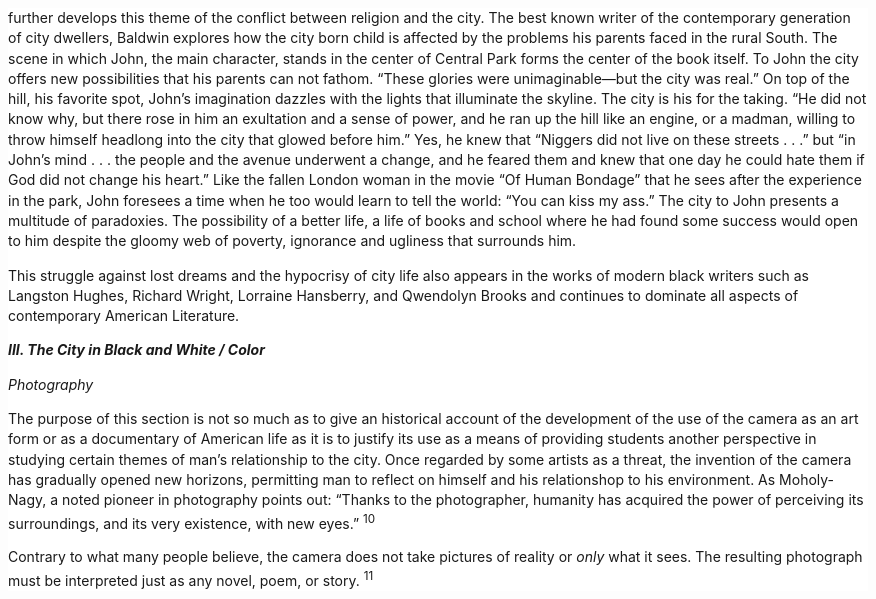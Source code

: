 </i>
further develops this theme of the conflict between religion and the city. The best known writer of the contemporary generation of city dwellers, Baldwin explores how the city born child is affected by the problems his parents faced in the rural South. The scene in which John, the main character, stands in the center of Central Park forms the center of the book itself. To John the city offers new possibilities that his parents can not fathom. “These glories were unimaginable—but the city was real.” On top of the hill, his favorite spot, John’s imagination dazzles with the lights that illuminate the skyline. The city is his for the taking. “He did not know why, but there rose in him an exultation and a sense of power, and he ran up the hill like an engine, or a madman, willing to throw himself headlong into the city that glowed before him.” Yes, he knew that “Niggers did not live on these streets . . .” but “in John’s mind . . . the people and the avenue underwent a change, and he feared them and knew that one day he could hate them if God did not change his heart.” Like the fallen London woman in the movie “Of Human Bondage” that he sees after the experience in the park, John foresees a time when he too would learn to tell the world: “You can kiss my ass.” The city to John presents a multitude of paradoxies. The possibility of a better life, a life of books and school where he had found some success would open to him despite the gloomy web of poverty, ignorance and ugliness that surrounds him.
</p>
<p>
This struggle against lost dreams and the hypocrisy of city life also appears in the works of modern black writers such as Langston Hughes, Richard Wright, Lorraine Hansberry, and Qwendolyn Brooks and continues to dominate all aspects of contemporary American Literature.
</p>
<p>
<b>
<i>
III.
<i>
The City in Black and White
</i>
/
<i>
Color
</i>
</i>
</b>
<br/>
</p>
<p>
<i>
Photography
</i>
</p>
<p>
The purpose of this section is not so much as to give an historical account of the development of the use of the camera as an art form or as a documentary of American life as it is to justify its use as a means of providing students another perspective in studying certain themes of man’s relationship to the city. Once regarded by some artists as a threat, the invention of the camera has gradually opened new horizons, permitting man to reflect on himself and his relationshop to his environment. As Moholy-Nagy, a noted pioneer in photography points out: “Thanks to the photographer, humanity has acquired the power of perceiving its surroundings, and its very existence, with new eyes.”
<sup>
10
</sup>
</p>
<p>
Contrary to what many people believe, the camera does not take pictures of reality or
<i>
only
</i>
what it sees. The resulting photograph must be interpreted just as any novel, poem, or story.
<sup>
11
</sup>